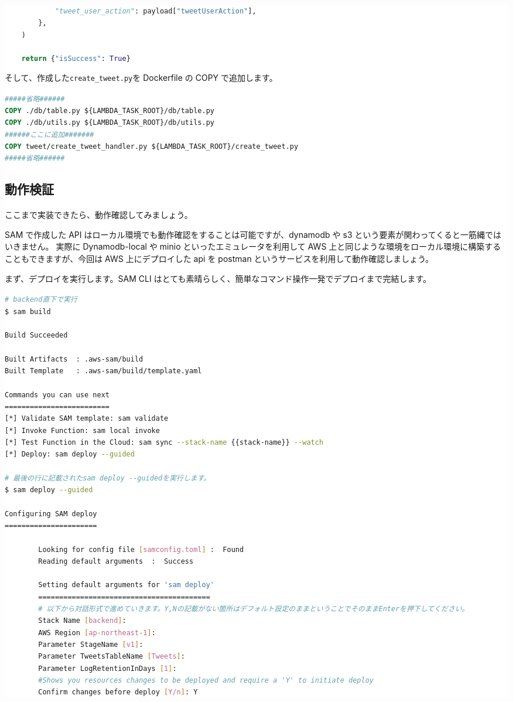 ```python
            "tweet_user_action": payload["tweetUserAction"],
        },
    )

    return {"isSuccess": True}

```

そして、作成した`create_tweet.py`を Dockerfile の COPY で追加します。

```Dockerfile
#####省略######
COPY ./db/table.py ${LAMBDA_TASK_ROOT}/db/table.py
COPY ./db/utils.py ${LAMBDA_TASK_ROOT}/db/utils.py
######ここに追加#######
COPY tweet/create_tweet_handler.py ${LAMBDA_TASK_ROOT}/create_tweet.py
#####省略######

```

## 動作検証

ここまで実装できたら、動作確認してみましょう。

SAM で作成した API はローカル環境でも動作確認をすることは可能ですが、dynamodb や s3 という要素が関わってくると一筋縄ではいきません。
実際に Dynamodb-local や minio といったエミュレータを利用して AWS 上と同じような環境をローカル環境に構築することもできますが、今回は AWS 上にデプロイした api を postman というサービスを利用して動作確認しましょう。

まず、デプロイを実行します。SAM CLI はとても素晴らしく、簡単なコマンド操作一発でデプロイまで完結します。

```bash
# backend直下で実行
$ sam build

Build Succeeded

Built Artifacts  : .aws-sam/build
Built Template   : .aws-sam/build/template.yaml

Commands you can use next
=========================
[*] Validate SAM template: sam validate
[*] Invoke Function: sam local invoke
[*] Test Function in the Cloud: sam sync --stack-name {{stack-name}} --watch
[*] Deploy: sam deploy --guided

# 最後の行に記載されたsam deploy --guidedを実行します。
$ sam deploy --guided

Configuring SAM deploy
======================

        Looking for config file [samconfig.toml] :  Found
        Reading default arguments  :  Success

        Setting default arguments for 'sam deploy'
        =========================================
        # 以下から対話形式で進めていきます。Y,Nの記載がない箇所はデフォルト設定のままということでそのままEnterを押下してください。
        Stack Name [backend]:
        AWS Region [ap-northeast-1]:
        Parameter StageName [v1]:
        Parameter TweetsTableName [Tweets]:
        Parameter LogRetentionInDays [1]:
        #Shows you resources changes to be deployed and require a 'Y' to initiate deploy
        Confirm changes before deploy [Y/n]: Y
```